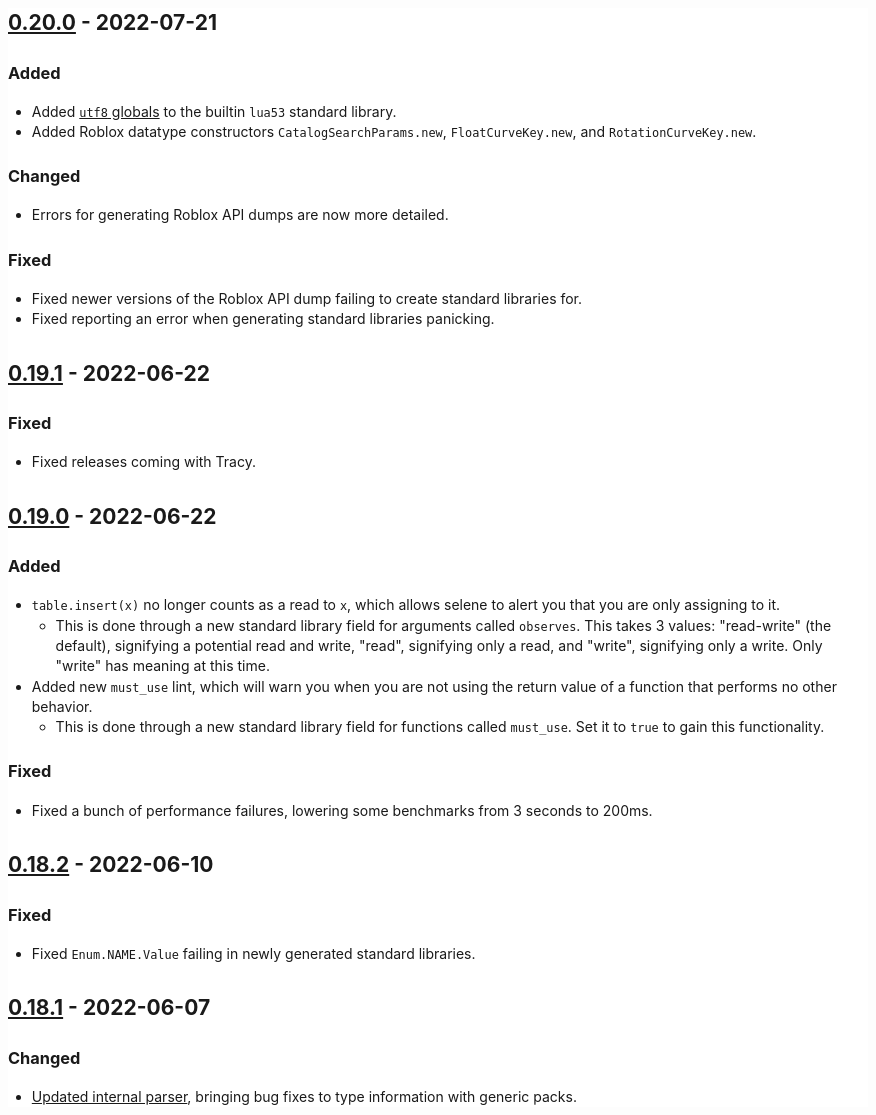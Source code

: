 ## [0.20.0](https://github.com/Kampfkarren/selene/releases/tag/0.20.0) - 2022-07-21
### Added
- Added [`utf8` globals](https://q-syshelp.qsc.com/Content/Control_Scripting/Lua_5.3_Reference_Manual/Standard_Libraries/4_-_Basic_UTF-8_Support.htm) to the builtin `lua53` standard library.
- Added Roblox datatype constructors `CatalogSearchParams.new`, `FloatCurveKey.new`, and `RotationCurveKey.new`.

### Changed
- Errors for generating Roblox API dumps are now more detailed.

### Fixed
- Fixed newer versions of the Roblox API dump failing to create standard libraries for.
- Fixed reporting an error when generating standard libraries panicking.

## [0.19.1](https://github.com/Kampfkarren/selene/releases/tag/0.19.1) - 2022-06-22
### Fixed
- Fixed releases coming with Tracy.

## [0.19.0](https://github.com/Kampfkarren/selene/releases/tag/0.19.0) - 2022-06-22
### Added
- `table.insert(x)` no longer counts as a read to `x`, which allows selene to alert you that you are only assigning to it.
  - This is done through a new standard library field for arguments called `observes`. This takes 3 values: "read-write" (the default), signifying a potential read and write, "read", signifying only a read, and "write", signifying only a write. Only "write" has meaning at this time.
- Added new `must_use` lint, which will warn you when you are not using the return value of a function that performs no other behavior.
  - This is done through a new standard library field for functions called `must_use`. Set it to `true` to gain this functionality.

### Fixed
- Fixed a bunch of performance failures, lowering some benchmarks from 3 seconds to 200ms.

## [0.18.2](https://github.com/Kampfkarren/selene/releases/tag/0.18.2) - 2022-06-10
### Fixed
- Fixed `Enum.NAME.Value` failing in newly generated standard libraries.

## [0.18.1](https://github.com/Kampfkarren/selene/releases/tag/0.18.1) - 2022-06-07
### Changed
- [Updated internal parser](https://github.com/Kampfkarren/full-moon/blob/main/CHANGELOG.md#0151---2022-02-17), bringing bug fixes to type information with generic packs.
